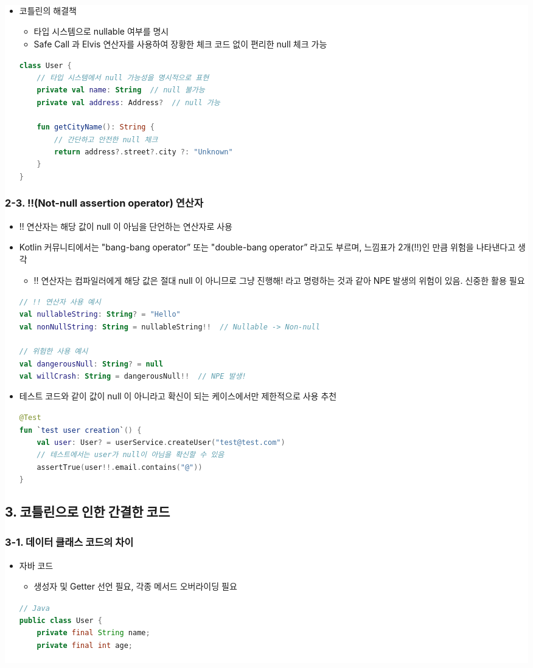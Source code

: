 - 코틀린의 해결책
    - 타입 시스템으로 nullable 여부를 명시
    - Safe Call 과 Elvis 연산자를 사용하여 장황한 체크 코드 없이 편리한 null 체크 가능
    
    ```kotlin
    class User {
        // 타입 시스템에서 null 가능성을 명시적으로 표현
        private val name: String  // null 불가능
        private val address: Address?  // null 가능
    
        fun getCityName(): String {
            // 간단하고 안전한 null 체크
            return address?.street?.city ?: "Unknown"
        }
    }
    ```
    

### 2-3. !!(Not-null assertion operator) 연산자

- !! 연산자는 해당 값이 null 이 아님을 단언하는 연산자로 사용
- Kotlin  커뮤니티에서는 "bang-bang operator” 또는  "double-bang operator” 라고도 부르며, 느낌표가 2개(!!)인 만큼 위험을 나타낸다고 생각
    - !! 연산자는 컴파일러에게 해당 값은 절대 null 이 아니므로 그냥 진행해! 라고 명령하는 것과 같아 NPE 발생의 위험이 있음. 신중한 활용 필요
    
    ```kotlin
    // !! 연산자 사용 예시
    val nullableString: String? = "Hello"
    val nonNullString: String = nullableString!!  // Nullable -> Non-null
    
    // 위험한 사용 예시
    val dangerousNull: String? = null
    val willCrash: String = dangerousNull!!  // NPE 발생!
    ```
    
- 테스트 코드와 같이 값이 null 이 아니라고 확신이 되는 케이스에서만 제한적으로 사용 추천
    
    ```kotlin
    @Test
    fun `test user creation`() {
        val user: User? = userService.createUser("test@test.com")
        // 테스트에서는 user가 null이 아님을 확신할 수 있음
        assertTrue(user!!.email.contains("@"))
    }
    ```
    

## 3. 코틀린으로 인한 간결한 코드

### 3-1. 데이터 클래스 코드의 차이

- 자바 코드
    - 생성자 및 Getter 선언 필요, 각종 메서드 오버라이딩 필요
    
    ```java
    // Java
    public class User {
        private final String name;
        private final int age;
        